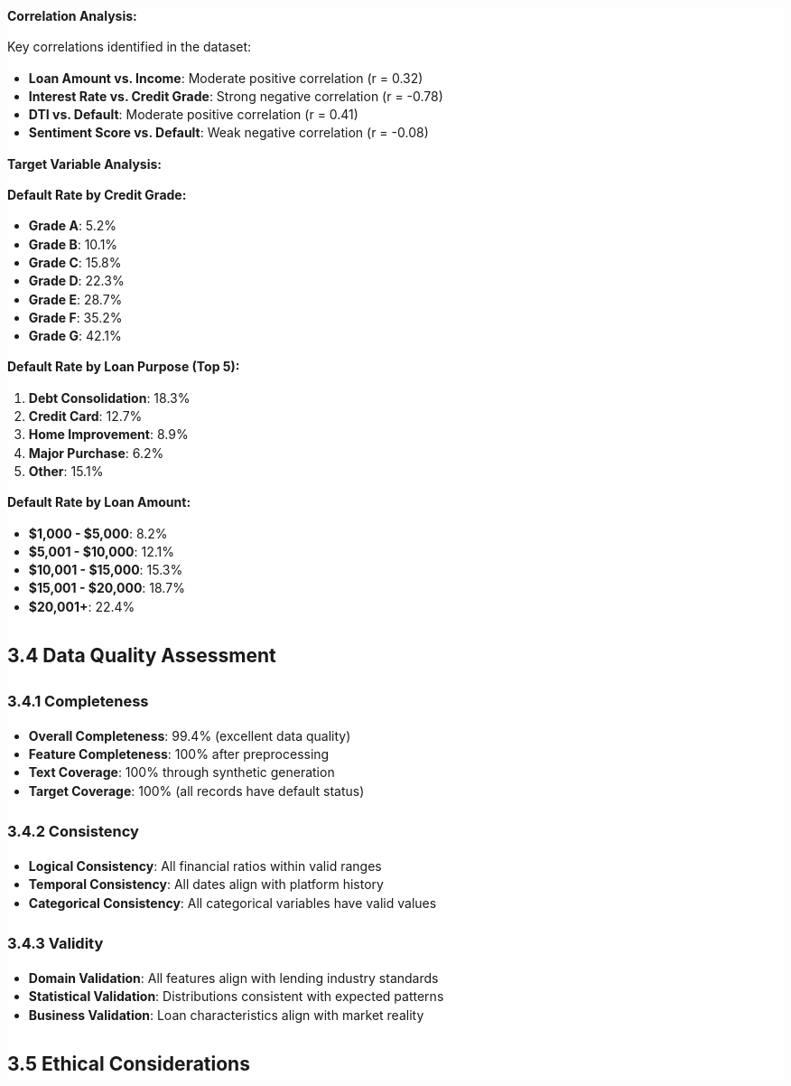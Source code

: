 **Correlation Analysis:**

Key correlations identified in the dataset:

- **Loan Amount vs. Income**: Moderate positive correlation (r = 0.32)
- **Interest Rate vs. Credit Grade**: Strong negative correlation (r = -0.78)
- **DTI vs. Default**: Moderate positive correlation (r = 0.41)
- **Sentiment Score vs. Default**: Weak negative correlation (r = -0.08)

**Target Variable Analysis:**

**Default Rate by Credit Grade:**
- **Grade A**: 5.2%
- **Grade B**: 10.1%
- **Grade C**: 15.8%
- **Grade D**: 22.3%
- **Grade E**: 28.7%
- **Grade F**: 35.2%
- **Grade G**: 42.1%

**Default Rate by Loan Purpose (Top 5):**
1. **Debt Consolidation**: 18.3%
2. **Credit Card**: 12.7%
3. **Home Improvement**: 8.9%
4. **Major Purchase**: 6.2%
5. **Other**: 15.1%

**Default Rate by Loan Amount:**
- **$1,000 - $5,000**: 8.2%
- **$5,001 - $10,000**: 12.1%
- **$10,001 - $15,000**: 15.3%
- **$15,001 - $20,000**: 18.7%
- **$20,001+**: 22.4%

## 3.4 Data Quality Assessment

### 3.4.1 Completeness
- **Overall Completeness**: 99.4% (excellent data quality)
- **Feature Completeness**: 100% after preprocessing
- **Text Coverage**: 100% through synthetic generation
- **Target Coverage**: 100% (all records have default status)

### 3.4.2 Consistency
- **Logical Consistency**: All financial ratios within valid ranges
- **Temporal Consistency**: All dates align with platform history
- **Categorical Consistency**: All categorical variables have valid values

### 3.4.3 Validity
- **Domain Validation**: All features align with lending industry standards
- **Statistical Validation**: Distributions consistent with expected patterns
- **Business Validation**: Loan characteristics align with market reality

## 3.5 Ethical Considerations

